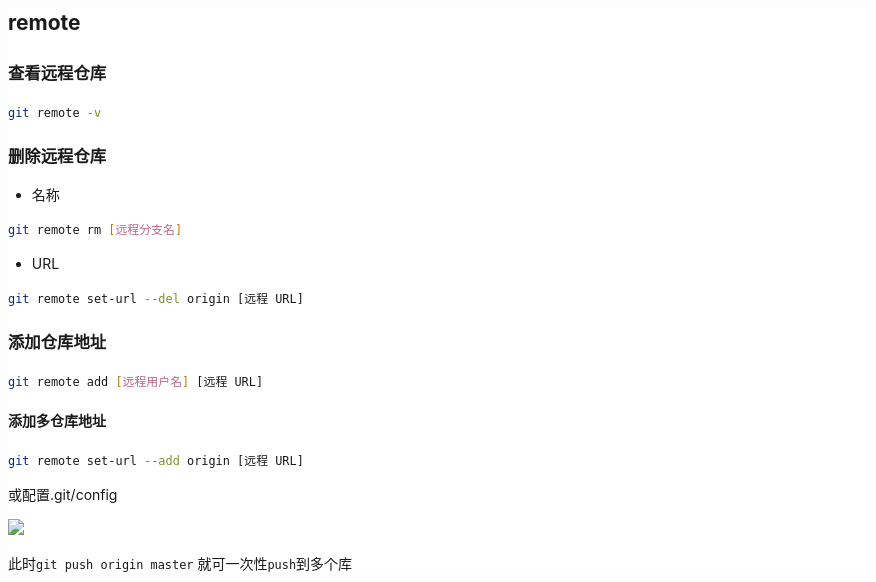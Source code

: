 ## remote

### 查看远程仓库

```sh
git remote -v
```

### 删除远程仓库

- 名称

```sh
git remote rm [远程分支名]
```

- URL

```sh
git remote set-url --del origin [远程 URL]
```

### 添加仓库地址

```sh
git remote add [远程用户名] [远程 URL]
```

#### 添加多仓库地址

```sh
git remote set-url --add origin [远程 URL]
```

或配置.git/config

![](https://raw.githubusercontent.com/dmjcb/SelfImgur/main/20211214220953.png)

此时`git push origin master` 就可一次性`push`到多个库